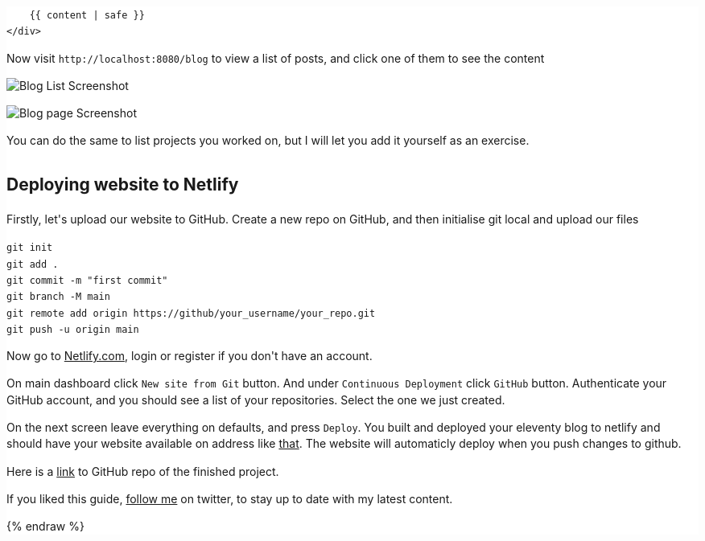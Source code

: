 ```liquid
    {{ content | safe }}
</div>

```

Now visit `http://localhost:8080/blog` to view a list of posts, and click one of them to see the content

![Blog List Screenshot](https://janowski.dev/assets/img/articles/screenshots/sc6.png)

![Blog page Screenshot](https://janowski.dev/assets/img/articles/screenshots/sc7.png)

You can do the same to list projects you worked on, but I will let you add it yourself as an exercise.

## Deploying website to Netlify 

Firstly, let's upload our website to GitHub. 
Create a new repo on GitHub, and then initialise git local and upload our files

```git
git init
git add . 
git commit -m "first commit"
git branch -M main
git remote add origin https://github/your_username/your_repo.git
git push -u origin main
```

Now go to [Netlify.com](https://netlify.com), login or register if you don't have an account.

On main dashboard click `New site from Git` button. And under `Continuous Deployment` click `GitHub` button. Authenticate your GitHub account, and you should see a list of your repositories.
Select the one we just created. 

On the next screen leave everything on defaults, and press `Deploy`.
You built and deployed your eleventy blog to netlify and should have your website available on address like [that](https://flamboyant-poitras-0033f8.netlify.app).
The website will automaticly deploy when you push changes to github.

Here is a [link](https://github.com/druidmaciek/11ty-tailwind-alpine-blog) to GitHub repo of the finished project.

If you liked this guide, [follow me](https://twitter.com/MaciejJanowski) on twitter, to stay up to date with my latest content. 

{% endraw %}